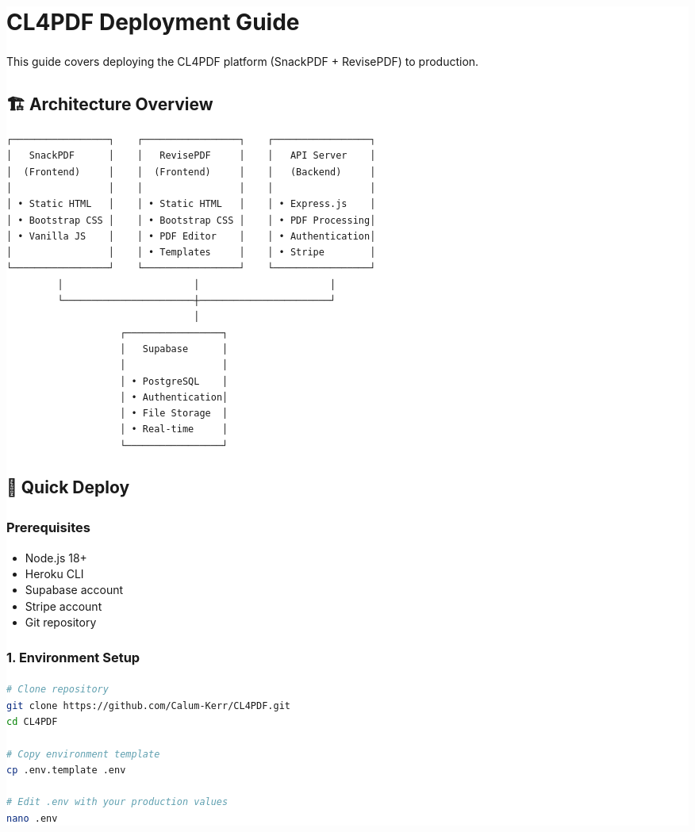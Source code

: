 # CL4PDF Deployment Guide

This guide covers deploying the CL4PDF platform (SnackPDF + RevisePDF) to production.

## 🏗️ Architecture Overview

```
┌─────────────────┐    ┌─────────────────┐    ┌─────────────────┐
│   SnackPDF      │    │   RevisePDF     │    │   API Server    │
│  (Frontend)     │    │  (Frontend)     │    │   (Backend)     │
│                 │    │                 │    │                 │
│ • Static HTML   │    │ • Static HTML   │    │ • Express.js    │
│ • Bootstrap CSS │    │ • Bootstrap CSS │    │ • PDF Processing│
│ • Vanilla JS    │    │ • PDF Editor    │    │ • Authentication│
│                 │    │ • Templates     │    │ • Stripe        │
└─────────────────┘    └─────────────────┘    └─────────────────┘
         │                       │                       │
         └───────────────────────┼───────────────────────┘
                                 │
                    ┌─────────────────┐
                    │   Supabase      │
                    │                 │
                    │ • PostgreSQL    │
                    │ • Authentication│
                    │ • File Storage  │
                    │ • Real-time     │
                    └─────────────────┘
```

## 🚀 Quick Deploy

### Prerequisites
- Node.js 18+
- Heroku CLI
- Supabase account
- Stripe account
- Git repository

### 1. Environment Setup
```bash
# Clone repository
git clone https://github.com/Calum-Kerr/CL4PDF.git
cd CL4PDF

# Copy environment template
cp .env.template .env

# Edit .env with your production values
nano .env
```
